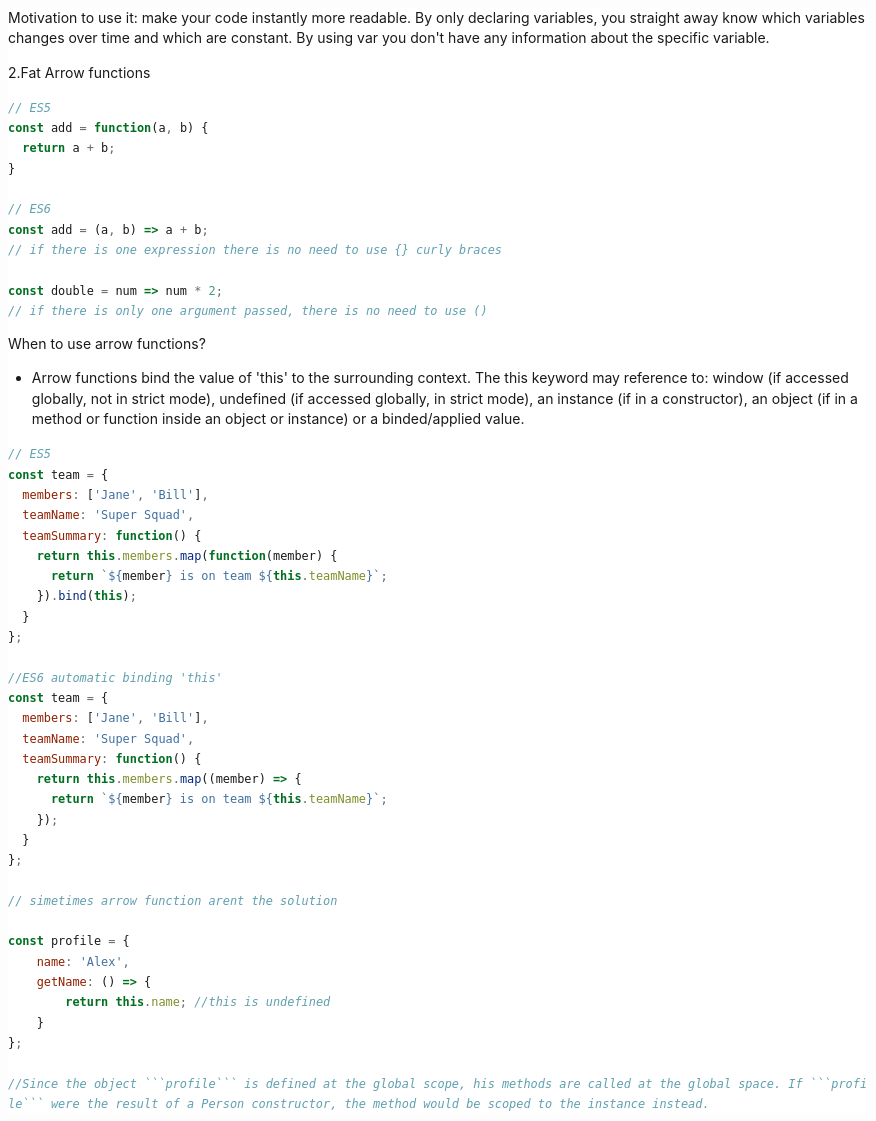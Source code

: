 Motivation to use it: make your code instantly more readable. By only declaring variables, you straight away know which variables changes over time and which are constant. By using var you don't have any information about the specific variable.

2.Fat Arrow functions

```js
// ES5
const add = function(a, b) {
  return a + b;
}

// ES6
const add = (a, b) => a + b;
// if there is one expression there is no need to use {} curly braces

const double = num => num * 2;
// if there is only one argument passed, there is no need to use ()
```

When to use arrow functions?

- Arrow functions bind the value of 'this' to the surrounding context.
The this keyword may reference to: window (if accessed globally, not in strict mode), undefined (if accessed globally, in strict mode), an instance (if in a constructor), an object (if in a method or function inside an object or instance) or a binded/applied value.

```js
// ES5
const team = {
  members: ['Jane', 'Bill'],
  teamName: 'Super Squad',
  teamSummary: function() {
    return this.members.map(function(member) {
      return `${member} is on team ${this.teamName}`;
    }).bind(this);
  }
};

//ES6 automatic binding 'this'
const team = {
  members: ['Jane', 'Bill'],
  teamName: 'Super Squad',
  teamSummary: function() {
    return this.members.map((member) => {
      return `${member} is on team ${this.teamName}`;
    });
  }
};

// simetimes arrow function arent the solution

const profile = {
    name: 'Alex',
    getName: () => {
        return this.name; //this is undefined   
    }
};

//Since the object ```profile``` is defined at the global scope, his methods are called at the global space. If ```profile``` were the result of a Person constructor, the method would be scoped to the instance instead.

```
